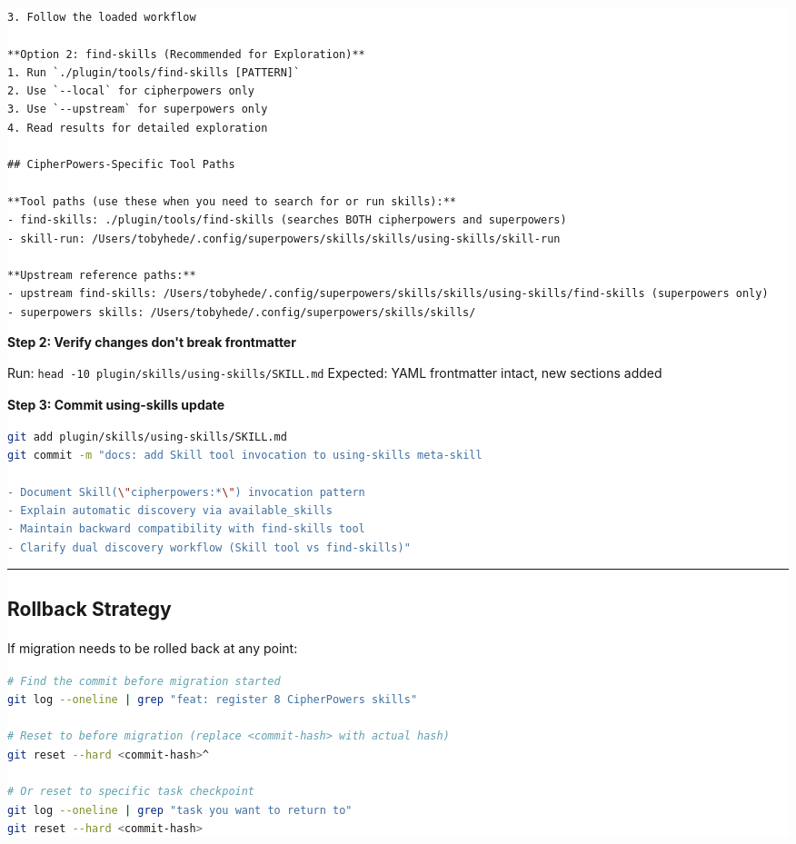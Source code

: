 ```
3. Follow the loaded workflow

**Option 2: find-skills (Recommended for Exploration)**
1. Run `./plugin/tools/find-skills [PATTERN]`
2. Use `--local` for cipherpowers only
3. Use `--upstream` for superpowers only
4. Read results for detailed exploration

## CipherPowers-Specific Tool Paths

**Tool paths (use these when you need to search for or run skills):**
- find-skills: ./plugin/tools/find-skills (searches BOTH cipherpowers and superpowers)
- skill-run: /Users/tobyhede/.config/superpowers/skills/skills/using-skills/skill-run

**Upstream reference paths:**
- upstream find-skills: /Users/tobyhede/.config/superpowers/skills/skills/using-skills/find-skills (superpowers only)
- superpowers skills: /Users/tobyhede/.config/superpowers/skills/skills/
```

**Step 2: Verify changes don't break frontmatter**

Run: `head -10 plugin/skills/using-skills/SKILL.md`
Expected: YAML frontmatter intact, new sections added

**Step 3: Commit using-skills update**

```bash
git add plugin/skills/using-skills/SKILL.md
git commit -m "docs: add Skill tool invocation to using-skills meta-skill

- Document Skill(\"cipherpowers:*\") invocation pattern
- Explain automatic discovery via available_skills
- Maintain backward compatibility with find-skills tool
- Clarify dual discovery workflow (Skill tool vs find-skills)"
```

---

## Rollback Strategy

If migration needs to be rolled back at any point:

```bash
# Find the commit before migration started
git log --oneline | grep "feat: register 8 CipherPowers skills"

# Reset to before migration (replace <commit-hash> with actual hash)
git reset --hard <commit-hash>^

# Or reset to specific task checkpoint
git log --oneline | grep "task you want to return to"
git reset --hard <commit-hash>
```

